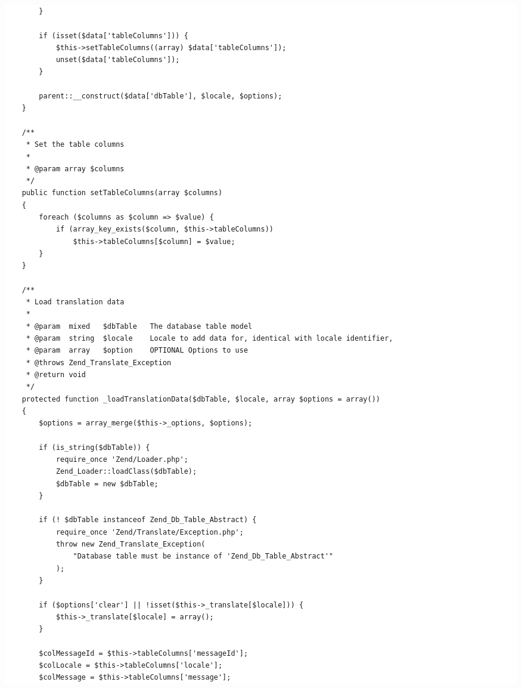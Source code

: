            }
    
            if (isset($data['tableColumns'])) {
                $this->setTableColumns((array) $data['tableColumns']);
                unset($data['tableColumns']);
            }
    
            parent::__construct($data['dbTable'], $locale, $options);
        }
    
        /**
         * Set the table columns
         *
         * @param array $columns
         */
        public function setTableColumns(array $columns)
        {
            foreach ($columns as $column => $value) {
                if (array_key_exists($column, $this->tableColumns))
                    $this->tableColumns[$column] = $value;
            }
        }
    
        /**
         * Load translation data
         *
         * @param  mixed   $dbTable   The database table model
         * @param  string  $locale    Locale to add data for, identical with locale identifier,
         * @param  array   $option    OPTIONAL Options to use
         * @throws Zend_Translate_Exception
         * @return void
         */
        protected function _loadTranslationData($dbTable, $locale, array $options = array())
        {
            $options = array_merge($this->_options, $options);
    
            if (is_string($dbTable)) {
                require_once 'Zend/Loader.php';
                Zend_Loader::loadClass($dbTable);
                $dbTable = new $dbTable;
            }
    
            if (! $dbTable instanceof Zend_Db_Table_Abstract) {
                require_once 'Zend/Translate/Exception.php';
                throw new Zend_Translate_Exception(
                    "Database table must be instance of 'Zend_Db_Table_Abstract'"
                );
            }
    
            if ($options['clear'] || !isset($this->_translate[$locale])) {
                $this->_translate[$locale] = array();
            }
    
            $colMessageId = $this->tableColumns['messageId'];
            $colLocale = $this->tableColumns['locale'];
            $colMessage = $this->tableColumns['message'];
    